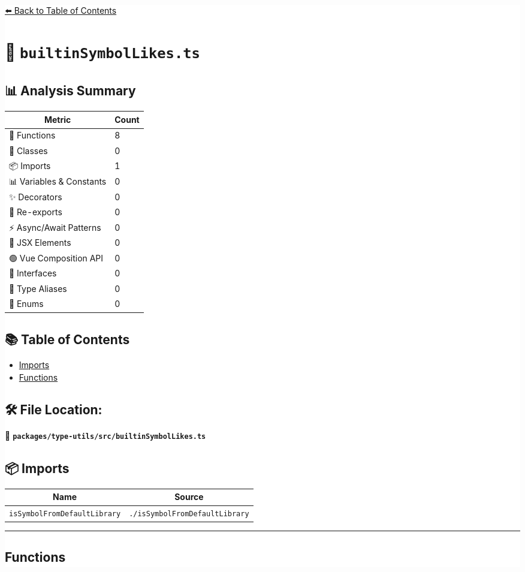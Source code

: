 [⬅️ Back to Table of Contents](../../../index.md)

# 📄 `builtinSymbolLikes.ts`

## 📊 Analysis Summary

| Metric | Count |
|--------|-------|
| 🔧 Functions | 8 |
| 🧱 Classes | 0 |
| 📦 Imports | 1 |
| 📊 Variables & Constants | 0 |
| ✨ Decorators | 0 |
| 🔄 Re-exports | 0 |
| ⚡ Async/Await Patterns | 0 |
| 💠 JSX Elements | 0 |
| 🟢 Vue Composition API | 0 |
| 📐 Interfaces | 0 |
| 📑 Type Aliases | 0 |
| 🎯 Enums | 0 |

## 📚 Table of Contents

- [Imports](#imports)
- [Functions](#functions)

## 🛠️ File Location:
📂 **`packages/type-utils/src/builtinSymbolLikes.ts`**

## 📦 Imports

| Name | Source |
|------|--------|
| `isSymbolFromDefaultLibrary` | `./isSymbolFromDefaultLibrary` |


---

## Functions
